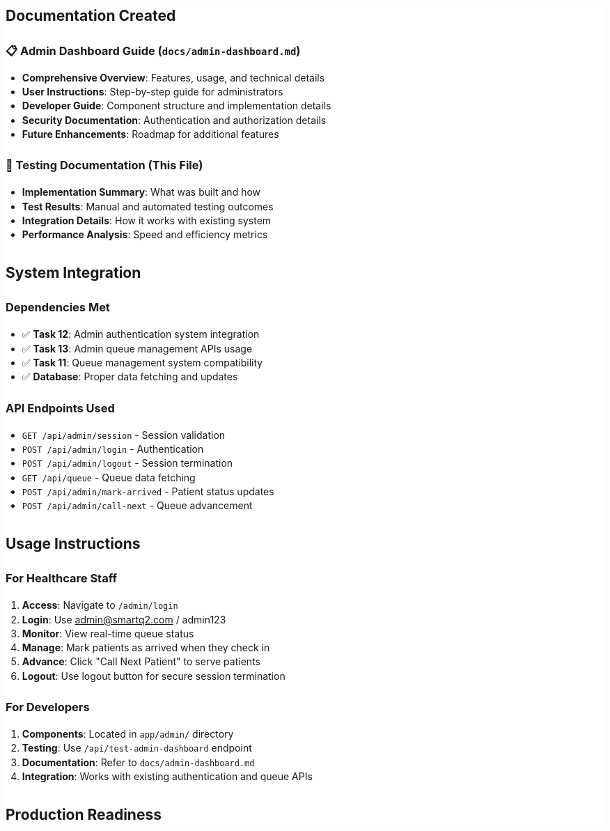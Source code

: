## Documentation Created

### 📋 Admin Dashboard Guide (`docs/admin-dashboard.md`)
- **Comprehensive Overview**: Features, usage, and technical details
- **User Instructions**: Step-by-step guide for administrators
- **Developer Guide**: Component structure and implementation details
- **Security Documentation**: Authentication and authorization details
- **Future Enhancements**: Roadmap for additional features

### 🧪 Testing Documentation (This File)
- **Implementation Summary**: What was built and how
- **Test Results**: Manual and automated testing outcomes
- **Integration Details**: How it works with existing system
- **Performance Analysis**: Speed and efficiency metrics

## System Integration

### Dependencies Met
- ✅ **Task 12**: Admin authentication system integration
- ✅ **Task 13**: Admin queue management APIs usage
- ✅ **Task 11**: Queue management system compatibility
- ✅ **Database**: Proper data fetching and updates

### API Endpoints Used
- `GET /api/admin/session` - Session validation
- `POST /api/admin/login` - Authentication
- `POST /api/admin/logout` - Session termination
- `GET /api/queue` - Queue data fetching
- `POST /api/admin/mark-arrived` - Patient status updates
- `POST /api/admin/call-next` - Queue advancement

## Usage Instructions

### For Healthcare Staff
1. **Access**: Navigate to `/admin/login`
2. **Login**: Use admin@smartq2.com / admin123
3. **Monitor**: View real-time queue status
4. **Manage**: Mark patients as arrived when they check in
5. **Advance**: Click "Call Next Patient" to serve patients
6. **Logout**: Use logout button for secure session termination

### For Developers
1. **Components**: Located in `app/admin/` directory
2. **Testing**: Use `/api/test-admin-dashboard` endpoint
3. **Documentation**: Refer to `docs/admin-dashboard.md`
4. **Integration**: Works with existing authentication and queue APIs

## Production Readiness
